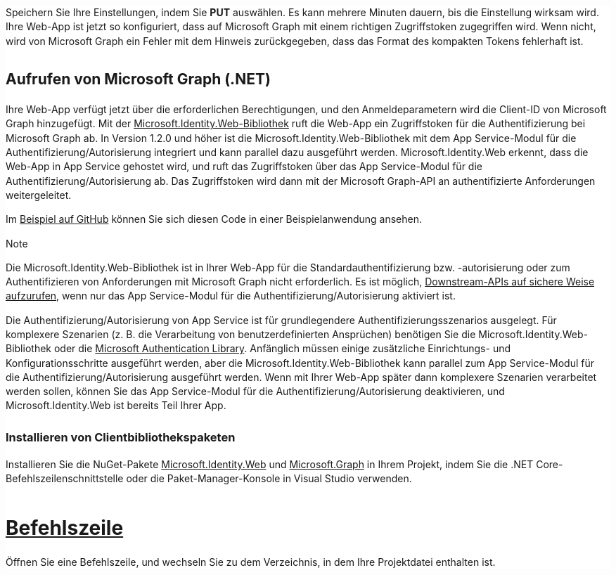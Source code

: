 Speichern Sie Ihre Einstellungen, indem Sie **PUT** auswählen. Es kann mehrere Minuten dauern, bis die Einstellung wirksam wird. Ihre Web-App ist jetzt so konfiguriert, dass auf Microsoft Graph mit einem richtigen Zugriffstoken zugegriffen wird. Wenn nicht, wird von Microsoft Graph ein Fehler mit dem Hinweis zurückgegeben, dass das Format des kompakten Tokens fehlerhaft ist.

## <a name="call-microsoft-graph-net"></a>Aufrufen von Microsoft Graph (.NET)

Ihre Web-App verfügt jetzt über die erforderlichen Berechtigungen, und den Anmeldeparametern wird die Client-ID von Microsoft Graph hinzugefügt. Mit der [Microsoft.Identity.Web-Bibliothek](https://github.com/AzureAD/microsoft-identity-web/) ruft die Web-App ein Zugriffstoken für die Authentifizierung bei Microsoft Graph ab. In Version 1.2.0 und höher ist die Microsoft.Identity.Web-Bibliothek mit dem App Service-Modul für die Authentifizierung/Autorisierung integriert und kann parallel dazu ausgeführt werden. Microsoft.Identity.Web erkennt, dass die Web-App in App Service gehostet wird, und ruft das Zugriffstoken über das App Service-Modul für die Authentifizierung/Autorisierung ab. Das Zugriffstoken wird dann mit der Microsoft Graph-API an authentifizierte Anforderungen weitergeleitet.

Im [Beispiel auf GitHub](https://github.com/Azure-Samples/ms-identity-easyauth-dotnet-storage-graphapi/tree/main/2-WebApp-graphapi-on-behalf) können Sie sich diesen Code in einer Beispielanwendung ansehen.

> [!NOTE]
> Die Microsoft.Identity.Web-Bibliothek ist in Ihrer Web-App für die Standardauthentifizierung bzw. -autorisierung oder zum Authentifizieren von Anforderungen mit Microsoft Graph nicht erforderlich. Es ist möglich, [Downstream-APIs auf sichere Weise aufzurufen](tutorial-auth-aad.md#call-api-securely-from-server-code), wenn nur das App Service-Modul für die Authentifizierung/Autorisierung aktiviert ist.
> 
> Die Authentifizierung/Autorisierung von App Service ist für grundlegendere Authentifizierungsszenarios ausgelegt. Für komplexere Szenarien (z. B. die Verarbeitung von benutzerdefinierten Ansprüchen) benötigen Sie die Microsoft.Identity.Web-Bibliothek oder die [Microsoft Authentication Library](../active-directory/develop/msal-overview.md). Anfänglich müssen einige zusätzliche Einrichtungs- und Konfigurationsschritte ausgeführt werden, aber die Microsoft.Identity.Web-Bibliothek kann parallel zum App Service-Modul für die Authentifizierung/Autorisierung ausgeführt werden. Wenn mit Ihrer Web-App später dann komplexere Szenarien verarbeitet werden sollen, können Sie das App Service-Modul für die Authentifizierung/Autorisierung deaktivieren, und Microsoft.Identity.Web ist bereits Teil Ihrer App.

### <a name="install-client-library-packages"></a>Installieren von Clientbibliothekspaketen

Installieren Sie die NuGet-Pakete [Microsoft.Identity.Web](https://www.nuget.org/packages/Microsoft.Identity.Web/) und [Microsoft.Graph](https://www.nuget.org/packages/Microsoft.Graph) in Ihrem Projekt, indem Sie die .NET Core-Befehlszeilenschnittstelle oder die Paket-Manager-Konsole in Visual Studio verwenden.

# <a name="command-line"></a>[Befehlszeile](#tab/command-line)

Öffnen Sie eine Befehlszeile, und wechseln Sie zu dem Verzeichnis, in dem Ihre Projektdatei enthalten ist.
